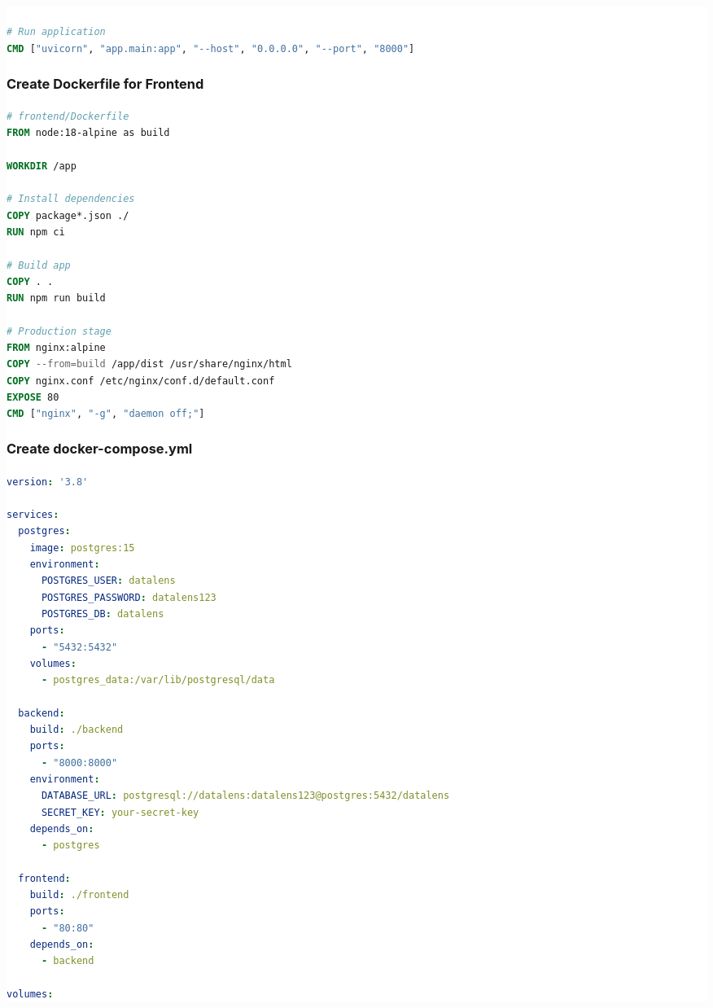 ```dockerfile

# Run application
CMD ["uvicorn", "app.main:app", "--host", "0.0.0.0", "--port", "8000"]
```

### Create Dockerfile for Frontend

```dockerfile
# frontend/Dockerfile
FROM node:18-alpine as build

WORKDIR /app

# Install dependencies
COPY package*.json ./
RUN npm ci

# Build app
COPY . .
RUN npm run build

# Production stage
FROM nginx:alpine
COPY --from=build /app/dist /usr/share/nginx/html
COPY nginx.conf /etc/nginx/conf.d/default.conf
EXPOSE 80
CMD ["nginx", "-g", "daemon off;"]
```

### Create docker-compose.yml

```yaml
version: '3.8'

services:
  postgres:
    image: postgres:15
    environment:
      POSTGRES_USER: datalens
      POSTGRES_PASSWORD: datalens123
      POSTGRES_DB: datalens
    ports:
      - "5432:5432"
    volumes:
      - postgres_data:/var/lib/postgresql/data

  backend:
    build: ./backend
    ports:
      - "8000:8000"
    environment:
      DATABASE_URL: postgresql://datalens:datalens123@postgres:5432/datalens
      SECRET_KEY: your-secret-key
    depends_on:
      - postgres

  frontend:
    build: ./frontend
    ports:
      - "80:80"
    depends_on:
      - backend

volumes:
```
